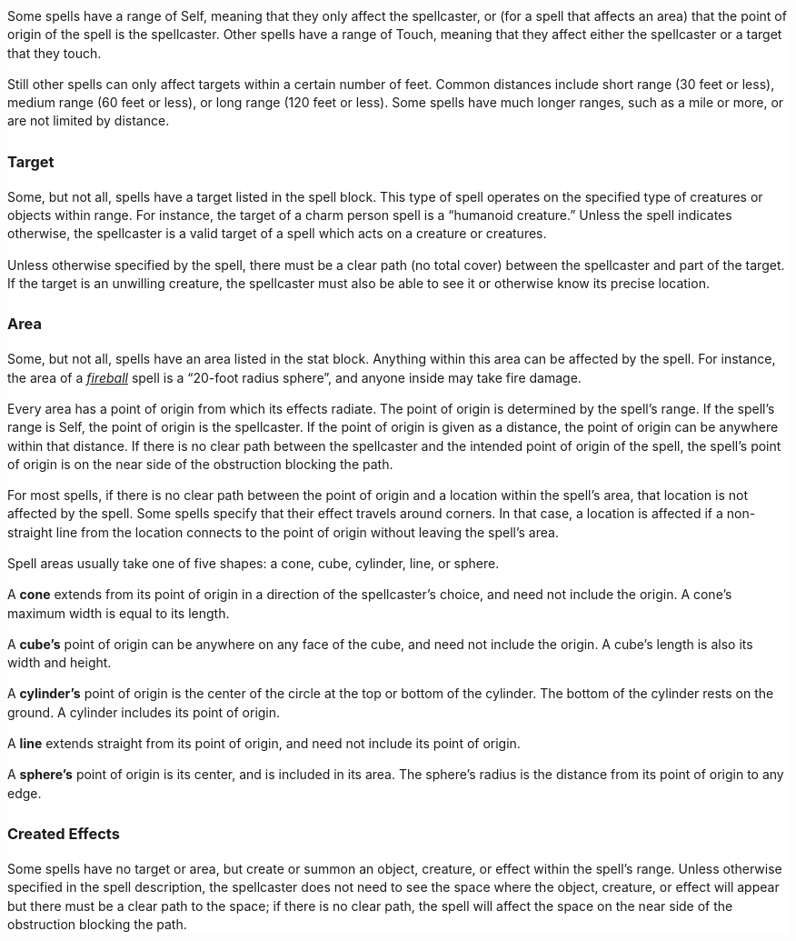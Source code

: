 Some spells have a range of Self, meaning that they only affect the spellcaster, or (for a spell that affects an area) that the point of origin of the spell is the spellcaster. Other spells have a range of Touch, meaning that they affect either the spellcaster or a target that they touch.

Still other spells can only affect targets within a certain number of feet. Common distances include short range (30 feet or less), medium range (60 feet or less), or long range (120 feet or less). Some spells have much longer ranges, such as a mile or more, or are not limited by distance.

### Target

Some, but not all, spells have a target listed in the spell block. This type of spell operates on the specified type of creatures or objects within range. For instance, the target of a charm person spell is a “humanoid creature.” Unless the spell indicates otherwise, the spellcaster is a valid target of a spell which acts on a creature or creatures.

Unless otherwise specified by the spell, there must be a clear path (no total cover) between the spellcaster and part of the target. If the target is an unwilling creature, the spellcaster must also be able to see it or otherwise know its precise location.

### Area

Some, but not all, spells have an area listed in the stat block. Anything within this area can be affected by the spell. For instance, the area of a _[fireball](https://a5e.tools/spell/fireball "Click to view a local node.")_ spell is a “20-foot radius sphere”, and anyone inside may take fire damage.

Every area has a point of origin from which its effects radiate. The point of origin is determined by the spell’s range. If the spell’s range is Self, the point of origin is the spellcaster. If the point of origin is given as a distance, the point of origin can be anywhere within that distance. If there is no clear path between the spellcaster and the intended point of origin of the spell, the spell’s point of origin is on the near side of the obstruction blocking the path.

For most spells, if there is no clear path between the point of origin and a location within the spell’s area, that location is not affected by the spell. Some spells specify that their effect travels around corners. In that case, a location is affected if a non-straight line from the location connects to the point of origin without leaving the spell’s area.

Spell areas usually take one of five shapes: a cone, cube, cylinder, line, or sphere.

A **cone** extends from its point of origin in a direction of the spellcaster’s choice, and need not include the origin. A cone’s maximum width is equal to its length.

A **cube’s** point of origin can be anywhere on any face of the cube, and need not include the origin. A cube’s length is also its width and height.

A **cylinder’s** point of origin is the center of the circle at the top or bottom of the cylinder. The bottom of the cylinder rests on the ground. A cylinder includes its point of origin.

A **line** extends straight from its point of origin, and need not include its point of origin.

A **sphere’s** point of origin is its center, and is included in its area. The sphere’s radius is the distance from its point of origin to any edge.

### Created Effects

Some spells have no target or area, but create or summon an object, creature, or effect within the spell’s range. Unless otherwise specified in the spell description, the spellcaster does not need to see the space where the object, creature, or effect will appear but there must be a clear path to the space; if there is no clear path, the spell will affect the space on the near side of the obstruction blocking the path.
